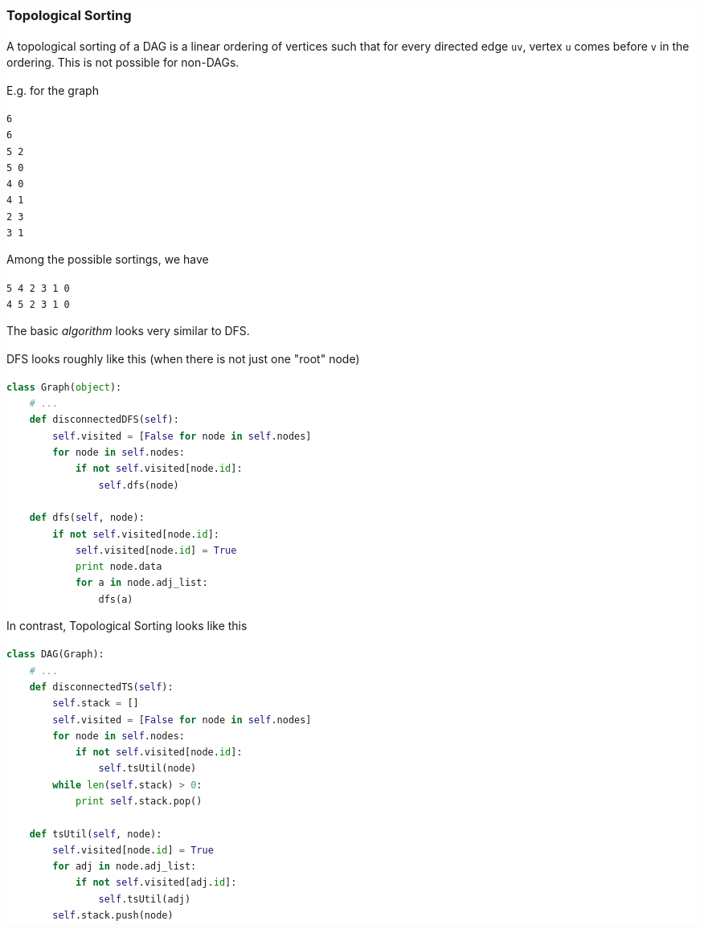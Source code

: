 ### Topological Sorting

A topological sorting of a DAG is a linear ordering of vertices such that for
every directed edge `uv`, vertex `u` comes before `v` in the ordering. This is
not possible for non-DAGs.

E.g. for the graph

```
6
6
5 2
5 0
4 0
4 1
2 3
3 1
```
Among the possible sortings, we have
```
5 4 2 3 1 0
4 5 2 3 1 0
```

The basic _algorithm_ looks very similar to DFS. 

DFS looks roughly like this (when there is not just one "root" node)

```python
class Graph(object):
    # ...
    def disconnectedDFS(self):
        self.visited = [False for node in self.nodes]
        for node in self.nodes:
            if not self.visited[node.id]:
                self.dfs(node)

    def dfs(self, node):
        if not self.visited[node.id]:
            self.visited[node.id] = True
            print node.data
            for a in node.adj_list:
                dfs(a)
```

In contrast, Topological Sorting looks like this

```python
class DAG(Graph):
    # ...
    def disconnectedTS(self):
        self.stack = []
        self.visited = [False for node in self.nodes]
        for node in self.nodes:
            if not self.visited[node.id]:
                self.tsUtil(node)
        while len(self.stack) > 0:
            print self.stack.pop()

    def tsUtil(self, node):
        self.visited[node.id] = True
        for adj in node.adj_list:
            if not self.visited[adj.id]:
                self.tsUtil(adj)
        self.stack.push(node)
```


[kmp vid]: https://www.youtube.com/watch?v=GTJr8OvyEVQ
[gfgrk]: http://www.geeksforgeeks.org/searching-for-patterns-set-3-rabin-karp-algorithm/
[ip fsm]: http://www.i-programmer.info/babbages-bag/223-finite-state-machines.html